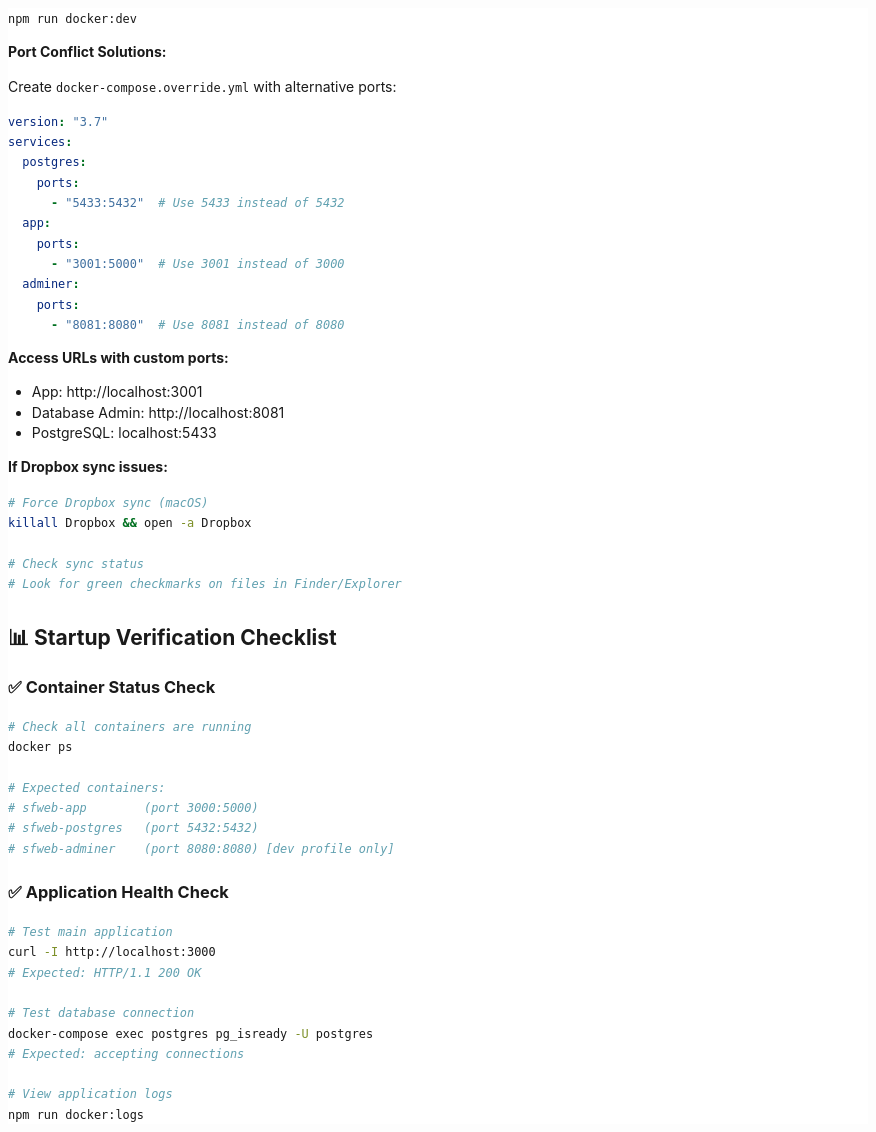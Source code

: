 ```bash
npm run docker:dev
```

**Port Conflict Solutions:**

Create `docker-compose.override.yml` with alternative ports:

```yaml
version: "3.7"
services:
  postgres:
    ports:
      - "5433:5432"  # Use 5433 instead of 5432
  app:
    ports:
      - "3001:5000"  # Use 3001 instead of 3000
  adminer:
    ports:
      - "8081:8080"  # Use 8081 instead of 8080
```

**Access URLs with custom ports:**
- App: http://localhost:3001
- Database Admin: http://localhost:8081
- PostgreSQL: localhost:5433

**If Dropbox sync issues:**

```bash
# Force Dropbox sync (macOS)
killall Dropbox && open -a Dropbox

# Check sync status
# Look for green checkmarks on files in Finder/Explorer
```

## 📊 Startup Verification Checklist

### ✅ Container Status Check

```bash
# Check all containers are running
docker ps

# Expected containers:
# sfweb-app        (port 3000:5000)
# sfweb-postgres   (port 5432:5432)
# sfweb-adminer    (port 8080:8080) [dev profile only]
```

### ✅ Application Health Check

```bash
# Test main application
curl -I http://localhost:3000
# Expected: HTTP/1.1 200 OK

# Test database connection
docker-compose exec postgres pg_isready -U postgres
# Expected: accepting connections

# View application logs
npm run docker:logs
```
